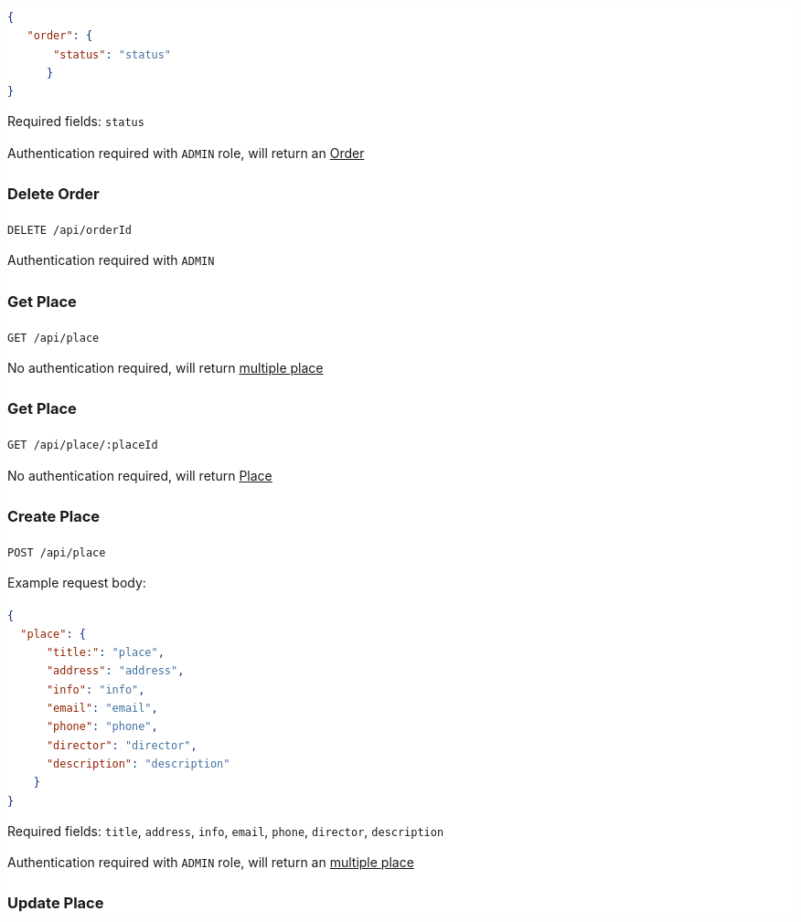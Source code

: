 ```JSON
{
   "order": {
       "status": "status"
      }
}
```

Required fields: `status`

Authentication required with `ADMIN` role, will return an [Order](#order)


### Delete Order

`DELETE /api/orderId`

Authentication required with `ADMIN`

### Get Place

`GET /api/place`

No authentication required, will return [multiple place](#multiple-place)

### Get Place

`GET /api/place/:placeId`

No authentication required, will return [Place](#place)

### Create Place

`POST /api/place`

Example request body:

```JSON
{
  "place": {
      "title:": "place",
      "address": "address",
      "info": "info",
      "email": "email",
      "phone": "phone",
      "director": "director",
      "description": "description"
    }
}
```

Required fields: `title`, `address`, `info`, `email`, `phone`, `director`, `description`

Authentication required with `ADMIN` role, will return an [multiple place](#multiple-place)

### Update Place
